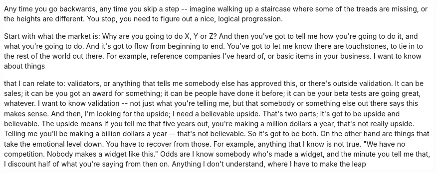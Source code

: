 Any time you go backwards,
any time you skip a step --
imagine walking up a staircase
where some of the treads are missing,
or the heights are different.
You stop, you need to figure out
a nice, logical progression.

Start with what the market is:
Why are you going to do X, Y or Z?
And then you&#39;ve got to tell me
how you&#39;re going to do it,
and what you&#39;re going to do.
And it&#39;s got to flow
from beginning to end.
You&#39;ve got to let me know
there are touchstones,
to tie in to the rest
of the world out there.
For example, reference
companies I&#39;ve heard of,
or basic items in your business.
I want to know about things

that I can relate to:
validators, or anything that tells me
somebody else has approved this,
or there&#39;s outside validation.
It can be sales; it can be
you got an award for something;
it can be people have done it before;
it can be your beta tests
are going great, whatever.
I want to know validation --
not just what you&#39;re telling me,
but that somebody
or something else out there
says this makes sense.
And then, I&#39;m looking for the upside;
I need a believable upside.
That&#39;s two parts; it&#39;s got
to be upside and believable.
The upside means if you tell me
that five years out,
you&#39;re making a million dollars a year,
that&#39;s not really upside.
Telling me you&#39;ll be making
a billion dollars a year --
that&#39;s not believable.
So it&#39;s got to be both.
On the other hand are things
that take the emotional level down.
You have to recover from those.
For example, anything
that I know is not true.
&quot;We have no competition.
Nobody makes a widget like this.&quot;
Odds are I know somebody
who&#39;s made a widget,
and the minute you tell me that,
I discount half of what
you&#39;re saying from then on.
Anything I don&#39;t understand,
where I have to make the leap